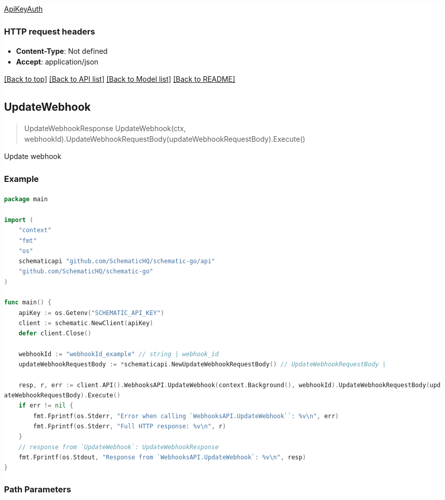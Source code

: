 [ApiKeyAuth](../README.md#ApiKeyAuth)

### HTTP request headers

- **Content-Type**: Not defined
- **Accept**: application/json

[[Back to top]](#) [[Back to API list]](../README.md#documentation-for-api-endpoints)
[[Back to Model list]](../README.md#documentation-for-models)
[[Back to README]](../README.md)


## UpdateWebhook

> UpdateWebhookResponse UpdateWebhook(ctx, webhookId).UpdateWebhookRequestBody(updateWebhookRequestBody).Execute()

Update webhook

### Example

```go
package main

import (
	"context"
	"fmt"
	"os"
	schematicapi "github.com/SchematicHQ/schematic-go/api"
	"github.com/SchematicHQ/schematic-go"
)

func main() {
	apiKey := os.Getenv("SCHEMATIC_API_KEY")
	client := schematic.NewClient(apiKey)
	defer client.Close()

	webhookId := "webhookId_example" // string | webhook_id
	updateWebhookRequestBody := *schematicapi.NewUpdateWebhookRequestBody() // UpdateWebhookRequestBody | 

	resp, r, err := client.API().WebhooksAPI.UpdateWebhook(context.Background(), webhookId).UpdateWebhookRequestBody(updateWebhookRequestBody).Execute()
	if err != nil {
		fmt.Fprintf(os.Stderr, "Error when calling `WebhooksAPI.UpdateWebhook``: %v\n", err)
		fmt.Fprintf(os.Stderr, "Full HTTP response: %v\n", r)
	}
	// response from `UpdateWebhook`: UpdateWebhookResponse
	fmt.Fprintf(os.Stdout, "Response from `WebhooksAPI.UpdateWebhook`: %v\n", resp)
}
```

### Path Parameters
